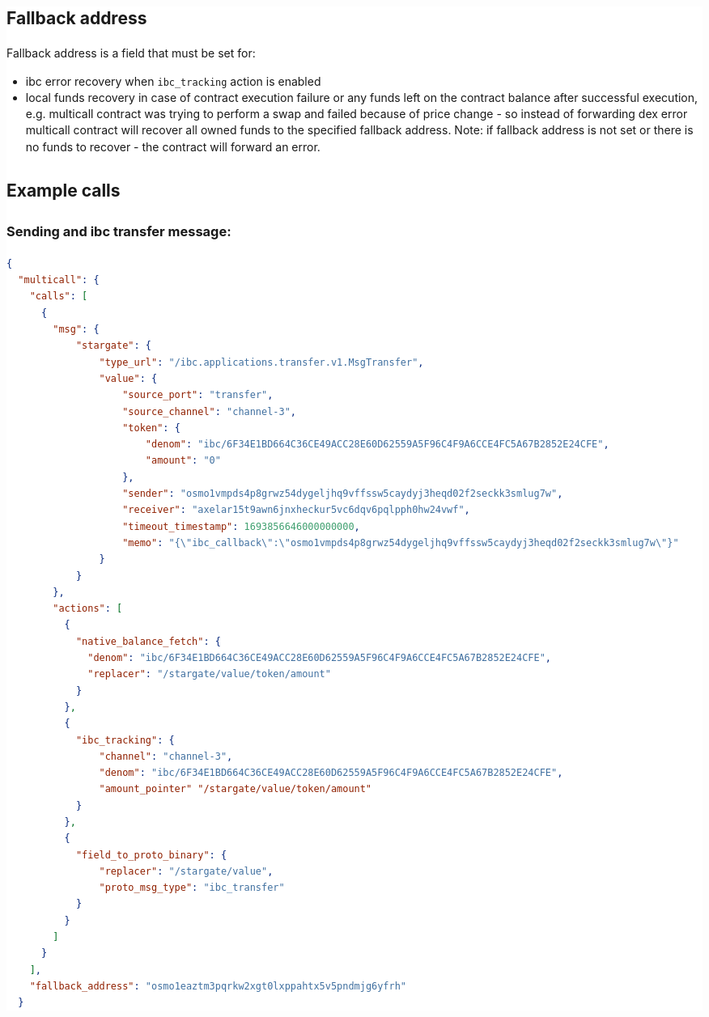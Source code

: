 ## Fallback address
Fallback address is a field that must be set for:
- ibc error recovery when `ibc_tracking` action is enabled
- local funds recovery in case of contract execution failure or any funds left on the contract balance after successful execution, e.g. multicall contract was trying to perform a swap and failed because of price change - so instead of forwarding dex error multicall contract will recover all owned funds to the specified fallback address. Note: if fallback address is not set or there is no funds to recover - the contract will forward an error.


## Example calls

### Sending and ibc transfer message:

```json
{
  "multicall": {
    "calls": [
      {
        "msg": {
            "stargate": {
                "type_url": "/ibc.applications.transfer.v1.MsgTransfer",
                "value": {
                    "source_port": "transfer",
                    "source_channel": "channel-3",
                    "token": {
                        "denom": "ibc/6F34E1BD664C36CE49ACC28E60D62559A5F96C4F9A6CCE4FC5A67B2852E24CFE",
                        "amount": "0"
                    },
                    "sender": "osmo1vmpds4p8grwz54dygeljhq9vffssw5caydyj3heqd02f2seckk3smlug7w",
                    "receiver": "axelar15t9awn6jnxheckur5vc6dqv6pqlpph0hw24vwf",
                    "timeout_timestamp": 1693856646000000000,
                    "memo": "{\"ibc_callback\":\"osmo1vmpds4p8grwz54dygeljhq9vffssw5caydyj3heqd02f2seckk3smlug7w\"}"
                }
            }
        },
        "actions": [
          {
            "native_balance_fetch": {
              "denom": "ibc/6F34E1BD664C36CE49ACC28E60D62559A5F96C4F9A6CCE4FC5A67B2852E24CFE",
              "replacer": "/stargate/value/token/amount"
            }
          },
          {
            "ibc_tracking": {
                "channel": "channel-3",
                "denom": "ibc/6F34E1BD664C36CE49ACC28E60D62559A5F96C4F9A6CCE4FC5A67B2852E24CFE",
                "amount_pointer" "/stargate/value/token/amount"
            }
          },
          {
            "field_to_proto_binary": {
                "replacer": "/stargate/value",
                "proto_msg_type": "ibc_transfer"
            }
          }
        ]
      }
    ],
    "fallback_address": "osmo1eaztm3pqrkw2xgt0lxppahtx5v5pndmjg6yfrh"
  }
```
